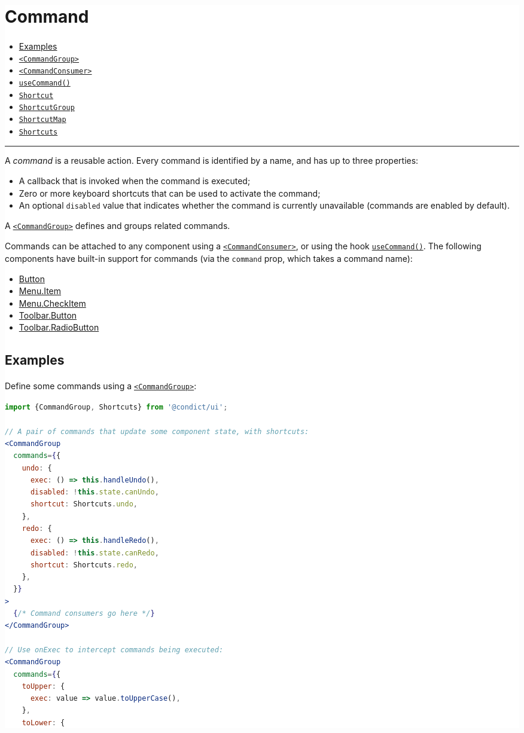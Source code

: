 # Command

* [Examples](#examples)
* [`<CommandGroup>`](#commandgroup)
* [`<CommandConsumer>`](#commandconsumer)
* [`useCommand()`](#usecommand)
* [`Shortcut`](#shortcut)
* [`ShortcutGroup`](#shortcutgroup)
* [`ShortcutMap`](#shortcutmap)
* [`Shortcuts`](#shortcuts)

---

A _command_ is a reusable action. Every command is identified by a name, and has up to three properties:

* A callback that is invoked when the command is executed;
* Zero or more keyboard shortcuts that can be used to activate the command;
* An optional `disabled` value that indicates whether the command is currently unavailable (commands are enabled by default).

A [`<CommandGroup>`](#commandgroup) defines and groups related commands.

Commands can be attached to any component using a [`<CommandConsumer>`](#commandconsumer), or using the hook [`useCommand()`](#usecommand). The following components have built-in support for commands (via the `command` prop, which takes a command name):

* [Button](../button)
* [Menu.Item](../menu#menuitem)
* [Menu.CheckItem](../menu#menucheckitem)
* [Toolbar.Button](../toolbar#toolbarbutton)
* [Toolbar.RadioButton](../toolbar#toolbarradiobutton)

## Examples

Define some commands using a [`<CommandGroup>`](#commandgroup):

```jsx
import {CommandGroup, Shortcuts} from '@condict/ui';

// A pair of commands that update some component state, with shortcuts:
<CommandGroup
  commands={{
    undo: {
      exec: () => this.handleUndo(),
      disabled: !this.state.canUndo,
      shortcut: Shortcuts.undo,
    },
    redo: {
      exec: () => this.handleRedo(),
      disabled: !this.state.canRedo,
      shortcut: Shortcuts.redo,
    },
  }}
>
  {/* Command consumers go here */}
</CommandGroup>

// Use onExec to intercept commands being executed:
<CommandGroup
  commands={{
    toUpper: {
      exec: value => value.toUpperCase(),
    },
    toLower: {
```